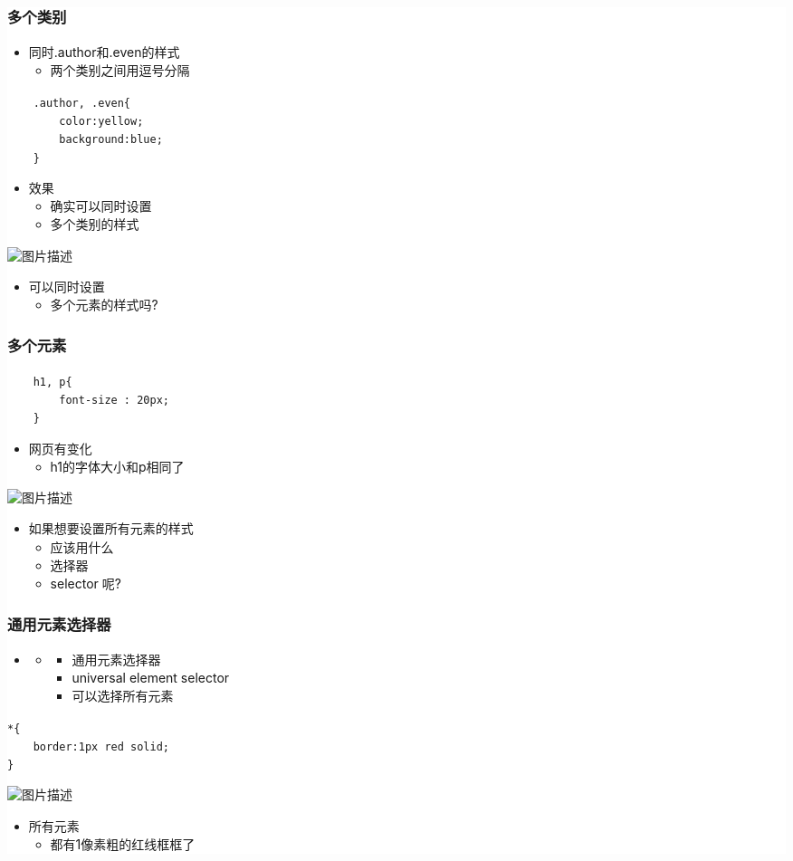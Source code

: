 ### 多个类别

- 同时.author和.even的样式
	- 两个类别之间用逗号分隔

```
    .author, .even{
        color:yellow;
        background:blue;
    }
```

- 效果
	- 确实可以同时设置
	- 多个类别的样式

![图片描述](https://doc.shiyanlou.com/courses/uid1190679-20240709-1720531916462)

- 可以同时设置
	- 多个元素的样式吗?

### 多个元素

```
    h1, p{
        font-size : 20px;
    }
```

- 网页有变化
	- h1的字体大小和p相同了

![图片描述](https://doc.shiyanlou.com/courses/uid1190679-20240709-1720532186332)

- 如果想要设置所有元素的样式
	- 应该用什么
	- 选择器
	- selector 呢?

### 通用元素选择器

- *
	- 通用元素选择器
	- universal element selector
	- 可以选择所有元素

```
*{
	border:1px red solid;
}
```

![图片描述](https://doc.shiyanlou.com/courses/uid1190679-20240709-1720532382854)

- 所有元素 
	- 都有1像素粗的红线框框了
